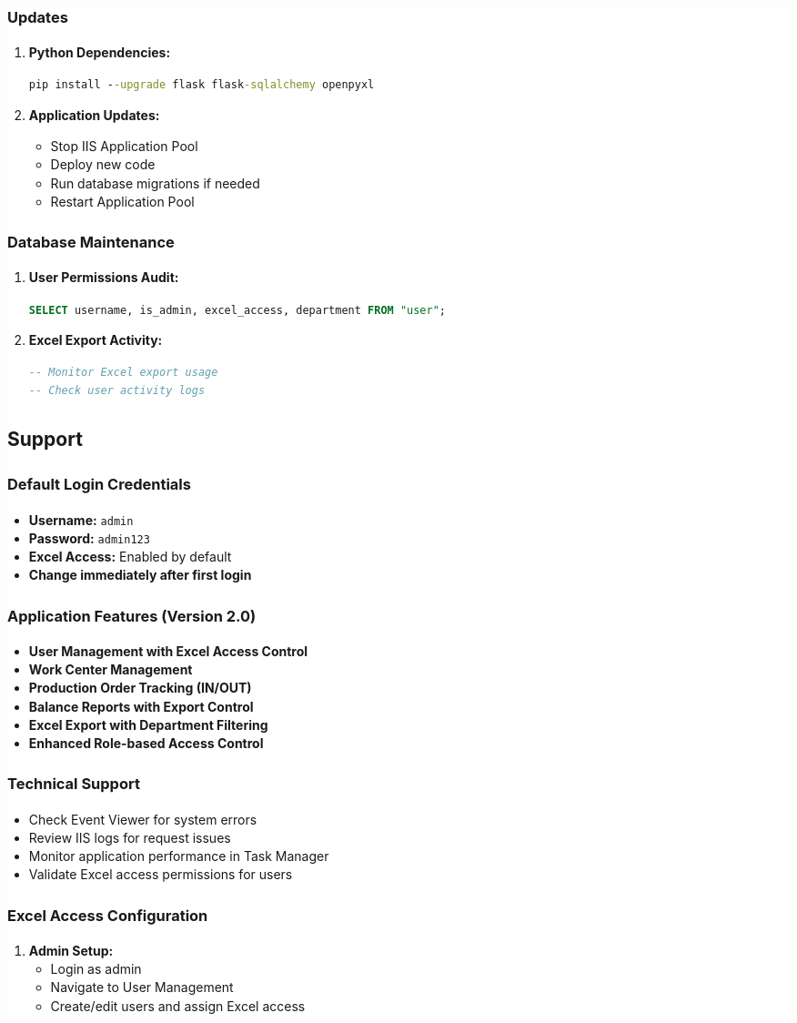 ### Updates
1. **Python Dependencies:**
   ```cmd
   pip install --upgrade flask flask-sqlalchemy openpyxl
   ```

2. **Application Updates:**
   - Stop IIS Application Pool
   - Deploy new code
   - Run database migrations if needed
   - Restart Application Pool

### Database Maintenance
1. **User Permissions Audit:**
   ```sql
   SELECT username, is_admin, excel_access, department FROM "user";
   ```

2. **Excel Export Activity:**
   ```sql
   -- Monitor Excel export usage
   -- Check user activity logs
   ```

## Support

### Default Login Credentials
- **Username:** `admin`
- **Password:** `admin123`
- **Excel Access:** Enabled by default
- **Change immediately after first login**

### Application Features (Version 2.0)
- **User Management with Excel Access Control**
- **Work Center Management**  
- **Production Order Tracking (IN/OUT)**
- **Balance Reports with Export Control**
- **Excel Export with Department Filtering**
- **Enhanced Role-based Access Control**

### Technical Support
- Check Event Viewer for system errors
- Review IIS logs for request issues
- Monitor application performance in Task Manager
- Validate Excel access permissions for users

### Excel Access Configuration
1. **Admin Setup:**
   - Login as admin
   - Navigate to User Management
   - Create/edit users and assign Excel access
